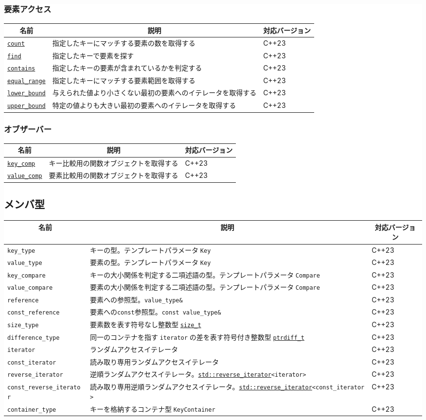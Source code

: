 ### 要素アクセス

| 名前 | 説明 | 対応バージョン |
|-----------------------------------------------|--------------------------------------------|-------|
| [`count`](flat_multiset/count.md)             | 指定したキーにマッチする要素の数を取得する | C++23 |
| [`find`](flat_multiset/find.md)               | 指定したキーで要素を探す                   | C++23 |
| [`contains`](flat_multiset/contains.md)       | 指定したキーの要素が含まれているかを判定する | C++23 |
| [`equal_range`](flat_multiset/equal_range.md) | 指定したキーにマッチする要素範囲を取得する | C++23 |
| [`lower_bound`](flat_multiset/lower_bound.md) | 与えられた値より小さくない最初の要素へのイテレータを取得する | C++23 |
| [`upper_bound`](flat_multiset/upper_bound.md) | 特定の値よりも大きい最初の要素へのイテレータを取得する       | C++23 |

### オブザーバー

| 名前 | 説明 | 対応バージョン |
|---------------------------------------------|----------------------------------------|----------------|
| [`key_comp`](flat_multiset/key_comp.md)     | キー比較用の関数オブジェクトを取得する | C++23 |
| [`value_comp`](flat_multiset/value_comp.md) | 要素比較用の関数オブジェクトを取得する | C++23 |


## メンバ型

| 名前 | 説明 | 対応バージョン |
|--------------------------|---------------------------|----------------|
| `key_type`               | キーの型。テンプレートパラメータ `Key`  |  C++23 |
| `value_type`             | 要素の型。テンプレートパラメータ `Key`  |  C++23 |
| `key_compare`            | キーの大小関係を判定する二項述語の型。テンプレートパラメータ `Compare` | C++23 |
| `value_compare`          | 要素の大小関係を判定する二項述語の型。テンプレートパラメータ `Compare` | C++23 |
| `reference`              | 要素への参照型。`value_type&` | C++23 |
| `const_reference`        | 要素への`const`参照型。`const value_type&` | C++23 |
| `size_type`              | 要素数を表す符号なし整数型 [`size_t`](/reference/cstddef/size_t.md) | C++23 |
| `difference_type`        | 同一のコンテナを指す `iterator` の差を表す符号付き整数型 [`ptrdiff_t`](/reference/cstddef/ptrdiff_t.md) | C++23 |
| `iterator`               | ランダムアクセスイテレータ | C++23 |
| `const_iterator`         | 読み取り専用ランダムアクセスイテレータ | C++23 |
| `reverse_iterator`       | 逆順ランダムアクセスイテレータ。[`std::reverse_iterator`](/reference/iterator/reverse_iterator.md)`<iterator>` | C++23 |
| `const_reverse_iterator` | 読み取り専用逆順ランダムアクセスイテレータ。[`std::reverse_iterator`](/reference/iterator/reverse_iterator.md)`<const_iterator>` | C++23 |
| `container_type`         | キーを格納するコンテナ型 `KeyContainer` | C++23 |
